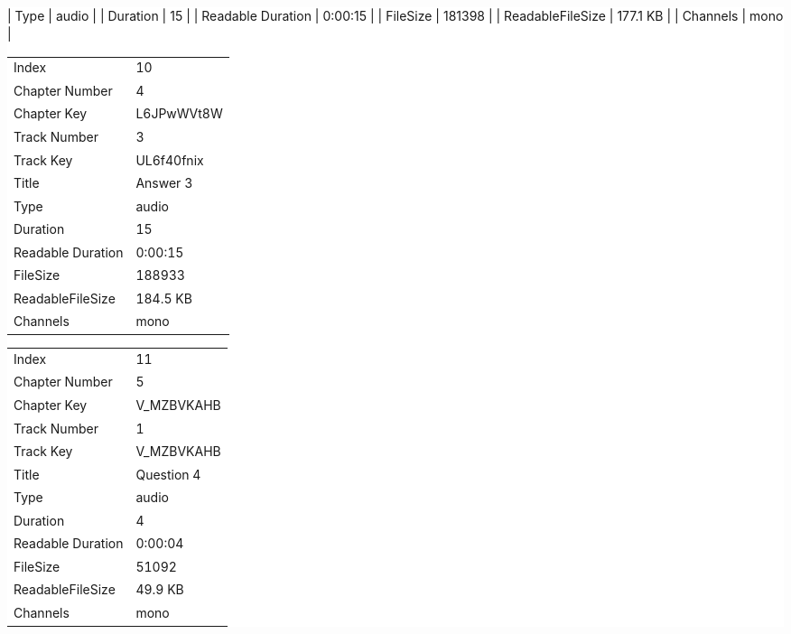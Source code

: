 | Type | audio |
| Duration | 15 |
| Readable Duration | 0:00:15 |
| FileSize | 181398 |
| ReadableFileSize | 177.1 KB |
| Channels | mono |

|  |  |
| - | - |
| Index | 10 |
| Chapter Number | 4 |
| Chapter Key | L6JPwWVt8W |
| Track Number | 3 |
| Track Key | UL6f40fnix |
| Title | Answer 3 |
| Type | audio |
| Duration | 15 |
| Readable Duration | 0:00:15 |
| FileSize | 188933 |
| ReadableFileSize | 184.5 KB |
| Channels | mono |

|  |  |
| - | - |
| Index | 11 |
| Chapter Number | 5 |
| Chapter Key | V_MZBVKAHB |
| Track Number | 1 |
| Track Key | V_MZBVKAHB |
| Title | Question 4 |
| Type | audio |
| Duration | 4 |
| Readable Duration | 0:00:04 |
| FileSize | 51092 |
| ReadableFileSize | 49.9 KB |
| Channels | mono |
